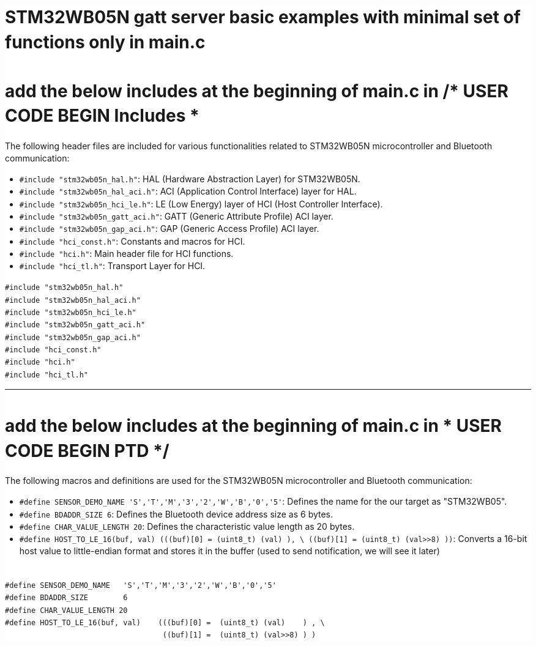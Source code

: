 # STM32WB05N gatt server basic examples with minimal set of functions only in main.c

# add the below includes at the beginning of main.c in /* USER CODE BEGIN Includes *


The following header files are included for various functionalities related to STM32WB05N microcontroller and Bluetooth communication:

- `#include "stm32wb05n_hal.h"`: HAL (Hardware Abstraction Layer) for STM32WB05N.
- `#include "stm32wb05n_hal_aci.h"`: ACI (Application Control Interface) layer for HAL.
- `#include "stm32wb05n_hci_le.h"`: LE (Low Energy) layer of HCI (Host Controller Interface).
- `#include "stm32wb05n_gatt_aci.h"`: GATT (Generic Attribute Profile) ACI layer.
- `#include "stm32wb05n_gap_aci.h"`: GAP (Generic Access Profile) ACI layer.
- `#include "hci_const.h"`: Constants and macros for HCI.
- `#include "hci.h"`: Main header file for HCI functions.
- `#include "hci_tl.h"`: Transport Layer for HCI.


```c=
#include "stm32wb05n_hal.h"
#include "stm32wb05n_hal_aci.h"
#include "stm32wb05n_hci_le.h"
#include "stm32wb05n_gatt_aci.h"
#include "stm32wb05n_gap_aci.h"
#include "hci_const.h"
#include "hci.h"
#include "hci_tl.h"
```
---

# add the below includes at the beginning of main.c in * USER CODE BEGIN PTD */


The following macros and definitions are used for the STM32WB05N microcontroller and Bluetooth communication:

- `#define SENSOR_DEMO_NAME 'S','T','M','3','2','W','B','0','5'`: Defines the name for the our target as "STM32WB05".
- `#define BDADDR_SIZE 6`: Defines the Bluetooth device address size as 6 bytes.
- `#define CHAR_VALUE_LENGTH 20`: Defines the characteristic value length as 20 bytes.
- `#define HOST_TO_LE_16(buf, val) (((buf)[0] = (uint8_t) (val) ), \ ((buf)[1] = (uint8_t) (val>>8) ))`: Converts a 16-bit host value to little-endian format and stores it in the buffer (used to send notification, we will see it later)


```c=

#define SENSOR_DEMO_NAME   'S','T','M','3','2','W','B','0','5'
#define BDADDR_SIZE        6
#define CHAR_VALUE_LENGTH 20
#define HOST_TO_LE_16(buf, val)    (((buf)[0] =  (uint8_t) (val)    ) , \
                                    ((buf)[1] =  (uint8_t) (val>>8) ) )

```
